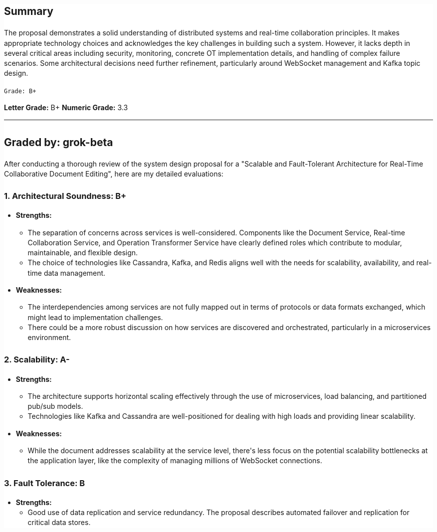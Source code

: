 ## Summary
The proposal demonstrates a solid understanding of distributed systems and real-time collaboration principles. It makes appropriate technology choices and acknowledges the key challenges in building such a system. However, it lacks depth in several critical areas including security, monitoring, concrete OT implementation details, and handling of complex failure scenarios. Some architectural decisions need further refinement, particularly around WebSocket management and Kafka topic design.

```
Grade: B+
```

**Letter Grade:** B+
**Numeric Grade:** 3.3

---

## Graded by: grok-beta

After conducting a thorough review of the system design proposal for a "Scalable and Fault-Tolerant Architecture for Real-Time Collaborative Document Editing", here are my detailed evaluations:

### 1. **Architectural Soundness: B+**
- **Strengths:** 
  - The separation of concerns across services is well-considered. Components like the Document Service, Real-time Collaboration Service, and Operation Transformer Service have clearly defined roles which contribute to modular, maintainable, and flexible design.
  - The choice of technologies like Cassandra, Kafka, and Redis aligns well with the needs for scalability, availability, and real-time data management.

- **Weaknesses:** 
  - The interdependencies among services are not fully mapped out in terms of protocols or data formats exchanged, which might lead to implementation challenges.
  - There could be a more robust discussion on how services are discovered and orchestrated, particularly in a microservices environment.

### 2. **Scalability: A-**
- **Strengths:** 
  - The architecture supports horizontal scaling effectively through the use of microservices, load balancing, and partitioned pub/sub models.
  - Technologies like Kafka and Cassandra are well-positioned for dealing with high loads and providing linear scalability.

- **Weaknesses:** 
  - While the document addresses scalability at the service level, there's less focus on the potential scalability bottlenecks at the application layer, like the complexity of managing millions of WebSocket connections.

### 3. **Fault Tolerance: B**
- **Strengths:** 
  - Good use of data replication and service redundancy. The proposal describes automated failover and replication for critical data stores.
